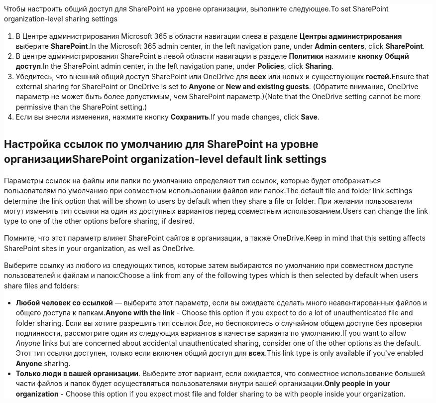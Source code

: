 
<span data-ttu-id="99ab7-135">Чтобы настроить общий доступ для SharePoint на уровне организации, выполните следующее.</span><span class="sxs-lookup"><span data-stu-id="99ab7-135">To set SharePoint organization-level sharing settings</span></span>

1. <span data-ttu-id="99ab7-136">В Центре администрирования Microsoft 365 в области навигации слева в разделе **Центры администрирования** выберите **SharePoint**.</span><span class="sxs-lookup"><span data-stu-id="99ab7-136">In the Microsoft 365 admin center, in the left navigation pane, under **Admin centers**, click **SharePoint**.</span></span>
2. <span data-ttu-id="99ab7-137">В центре администрирования SharePoint в левой области навигации в разделе **Политики** нажмите **кнопку Общий доступ**.</span><span class="sxs-lookup"><span data-stu-id="99ab7-137">In the SharePoint admin center, in the left navigation pane, under **Policies**, click **Sharing**.</span></span>
3. <span data-ttu-id="99ab7-138">Убедитесь, что внешний общий доступ SharePoint или OneDrive для **всех** или новых и существующих **гостей.**</span><span class="sxs-lookup"><span data-stu-id="99ab7-138">Ensure that external sharing for SharePoint or OneDrive is set to **Anyone** or **New and existing guests**.</span></span> <span data-ttu-id="99ab7-139">(Обратите внимание, OneDrive параметр не может быть более допустимым, чем SharePoint параметр.)</span><span class="sxs-lookup"><span data-stu-id="99ab7-139">(Note that the OneDrive setting cannot be more permissive than the SharePoint setting.)</span></span>
4. <span data-ttu-id="99ab7-140">Если вы внесли изменения, нажмите кнопку **Сохранить**.</span><span class="sxs-lookup"><span data-stu-id="99ab7-140">If you made changes, click **Save**.</span></span>

## <a name="sharepoint-organization-level-default-link-settings"></a><span data-ttu-id="99ab7-141">Настройка ссылок по умолчанию для SharePoint на уровне организации</span><span class="sxs-lookup"><span data-stu-id="99ab7-141">SharePoint organization-level default link settings</span></span>

<span data-ttu-id="99ab7-142">Параметры ссылок на файлы или папки по умолчанию определяют тип ссылок, которые будет отображаться пользователям по умолчанию при совместном использовании файлов или папок.</span><span class="sxs-lookup"><span data-stu-id="99ab7-142">The default file and folder link settings determine the link option that will be shown to users by default when they share a file or folder.</span></span> <span data-ttu-id="99ab7-143">При желании пользователи могут изменить тип ссылки на один из доступных вариантов перед совместным использованием.</span><span class="sxs-lookup"><span data-stu-id="99ab7-143">Users can change the link type to one of the other options before sharing, if desired.</span></span>

<span data-ttu-id="99ab7-144">Помните, что этот параметр влияет SharePoint сайтов в организации, а также OneDrive.</span><span class="sxs-lookup"><span data-stu-id="99ab7-144">Keep in mind that this setting affects SharePoint sites in your organization, as well as OneDrive.</span></span>

<span data-ttu-id="99ab7-145">Выберите ссылку из любого из следующих типов, которые затем выбираются по умолчанию при совместном доступе пользователей к файлам и папок:</span><span class="sxs-lookup"><span data-stu-id="99ab7-145">Choose a link from any of the following types which is then selected by default when users share files and folders:</span></span>

- <span data-ttu-id="99ab7-146">**Любой человек со ссылкой** — выберите этот параметр, если вы ожидаете сделать много неавентированных файлов и общего доступа к папкам.</span><span class="sxs-lookup"><span data-stu-id="99ab7-146">**Anyone with the link** - Choose this option if you expect to do a lot of unauthenticated file and folder sharing.</span></span> <span data-ttu-id="99ab7-147">Если вы хотите разрешить тип ссылок *Все*, но беспокоитесь о случайном общем доступе без проверки подлинности, рассмотрите один из следующих вариантов в качестве варианта по умолчанию.</span><span class="sxs-lookup"><span data-stu-id="99ab7-147">If you want to allow *Anyone* links but are concerned about accidental unauthenticated sharing, consider one of the other options as the default.</span></span> <span data-ttu-id="99ab7-148">Этот тип ссылки доступен, только если включен общий доступ для **всех**.</span><span class="sxs-lookup"><span data-stu-id="99ab7-148">This link type is only available if you've enabled **Anyone** sharing.</span></span>
- <span data-ttu-id="99ab7-149">**Только люди в вашей организации**. Выберите этот вариант, если ожидается, что совместное использование большей части файлов и папок будет осуществляться пользователями внутри вашей организации.</span><span class="sxs-lookup"><span data-stu-id="99ab7-149">**Only people in your organization** - Choose this option if you expect most file and folder sharing to be with people inside your organization.</span></span>
